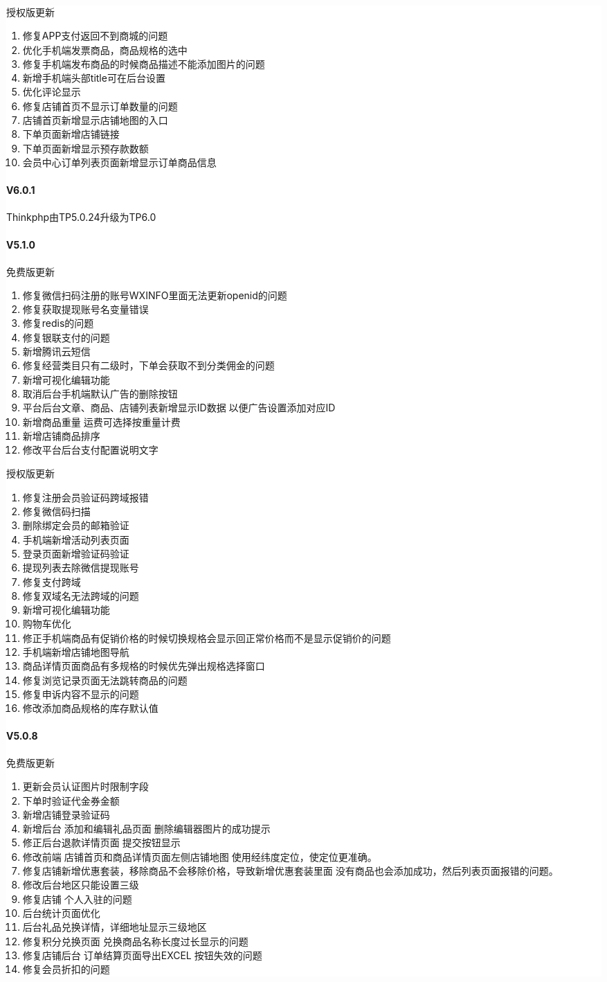 授权版更新
1. 修复APP支付返回不到商城的问题
2. 优化手机端发票商品，商品规格的选中
3. 修复手机端发布商品的时候商品描述不能添加图片的问题
4. 新增手机端头部title可在后台设置
5. 优化评论显示
6. 修复店铺首页不显示订单数量的问题
7. 店铺首页新增显示店铺地图的入口
8. 下单页面新增店铺链接
9. 下单页面新增显示预存款数额
10. 会员中心订单列表页面新增显示订单商品信息

#### V6.0.1
Thinkphp由TP5.0.24升级为TP6.0


#### V5.1.0
免费版更新
1. 修复微信扫码注册的账号WXINFO里面无法更新openid的问题
2. 修复获取提现账号名变量错误
3. 修复redis的问题
4. 修复银联支付的问题
5. 新增腾讯云短信
6. 修复经营类目只有二级时，下单会获取不到分类佣金的问题
7. 新增可视化编辑功能
8. 取消后台手机端默认广告的删除按钮
9. 平台后台文章、商品、店铺列表新增显示ID数据 以便广告设置添加对应ID
10. 新增商品重量 运费可选择按重量计费
11. 新增店铺商品排序
12. 修改平台后台支付配置说明文字

授权版更新
1. 修复注册会员验证码跨域报错
2. 修复微信码扫描
3. 删除绑定会员的邮箱验证
4. 手机端新增活动列表页面
5. 登录页面新增验证码验证
6. 提现列表去除微信提现账号
7. 修复支付跨域
8. 修复双域名无法跨域的问题
9. 新增可视化编辑功能
10. 购物车优化
11. 修正手机端商品有促销价格的时候切换规格会显示回正常价格而不是显示促销价的问题
12. 手机端新增店铺地图导航
13. 商品详情页面商品有多规格的时候优先弹出规格选择窗口
14. 修复浏览记录页面无法跳转商品的问题
15. 修复申诉内容不显示的问题
16. 修改添加商品规格的库存默认值

#### V5.0.8
免费版更新
1. 更新会员认证图片时限制字段
2. 下单时验证代金券金额
3. 新增店铺登录验证码
4. 新增后台 添加和编辑礼品页面  删除编辑器图片的成功提示
5. 修正后台退款详情页面 提交按钮显示
6. 修改前端 店铺首页和商品详情页面左侧店铺地图 使用经纬度定位，使定位更准确。
7. 修复店铺新增优惠套装，移除商品不会移除价格，导致新增优惠套装里面 没有商品也会添加成功，然后列表页面报错的问题。
8. 修改后台地区只能设置三级
9. 修复店铺 个人入驻的问题
10. 后台统计页面优化
11. 后台礼品兑换详情，详细地址显示三级地区
12. 修复积分兑换页面 兑换商品名称长度过长显示的问题
13. 修复店铺后台 订单结算页面导出EXCEL 按钮失效的问题
14. 修复会员折扣的问题